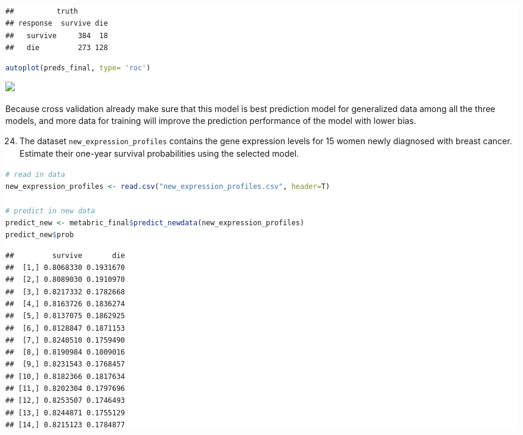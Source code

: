     ##          truth
    ## response  survive die
    ##   survive     384  18
    ##   die         273 128

``` r
autoplot(preds_final, type= 'roc')
```

![](Assignment4_files/figure-gfm/unnamed-chunk-20-2.png)

Because cross validation already make sure that this model is best
prediction model for generalized data among all the three models, and
more data for training will improve the prediction performance of the
model with lower bias.

24. The dataset `new_expression_profiles` contains the gene expression
    levels for 15 women newly diagnosed with breast cancer. Estimate
    their one-year survival probabilities using the selected model.

``` r
# read in data
new_expression_profiles <- read.csv("new_expression_profiles.csv", header=T)

# predict in new data
predict_new <- metabric_final$predict_newdata(new_expression_profiles)
predict_new$prob
```

    ##         survive       die
    ##  [1,] 0.8068330 0.1931670
    ##  [2,] 0.8089030 0.1910970
    ##  [3,] 0.8217332 0.1782668
    ##  [4,] 0.8163726 0.1836274
    ##  [5,] 0.8137075 0.1862925
    ##  [6,] 0.8128847 0.1871153
    ##  [7,] 0.8240510 0.1759490
    ##  [8,] 0.8190984 0.1809016
    ##  [9,] 0.8231543 0.1768457
    ## [10,] 0.8182366 0.1817634
    ## [11,] 0.8202304 0.1797696
    ## [12,] 0.8253507 0.1746493
    ## [13,] 0.8244871 0.1755129
    ## [14,] 0.8215123 0.1784877